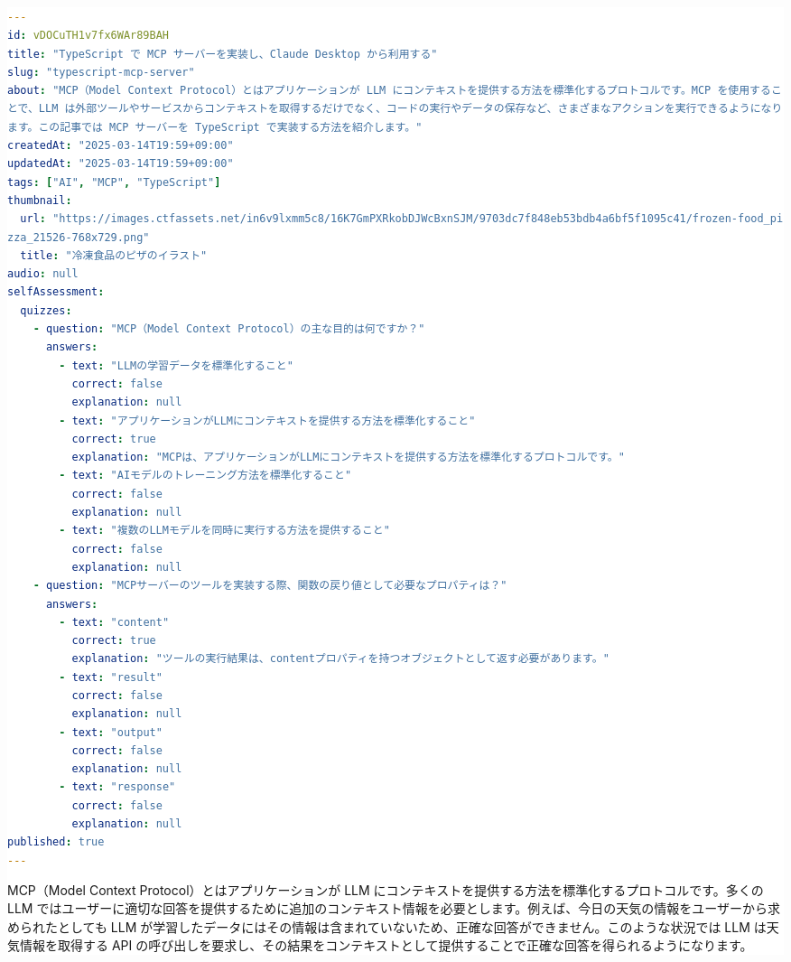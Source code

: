 ```yaml
---
id: vDOCuTH1v7fx6WAr89BAH
title: "TypeScript で MCP サーバーを実装し、Claude Desktop から利用する"
slug: "typescript-mcp-server"
about: "MCP（Model Context Protocol）とはアプリケーションが LLM にコンテキストを提供する方法を標準化するプロトコルです。MCP を使用することで、LLM は外部ツールやサービスからコンテキストを取得するだけでなく、コードの実行やデータの保存など、さまざまなアクションを実行できるようになります。この記事では MCP サーバーを TypeScript で実装する方法を紹介します。"
createdAt: "2025-03-14T19:59+09:00"
updatedAt: "2025-03-14T19:59+09:00"
tags: ["AI", "MCP", "TypeScript"]
thumbnail:
  url: "https://images.ctfassets.net/in6v9lxmm5c8/16K7GmPXRkobDJWcBxnSJM/9703dc7f848eb53bdb4a6bf5f1095c41/frozen-food_pizza_21526-768x729.png"
  title: "冷凍食品のピザのイラスト"
audio: null
selfAssessment:
  quizzes:
    - question: "MCP（Model Context Protocol）の主な目的は何ですか？"
      answers:
        - text: "LLMの学習データを標準化すること"
          correct: false
          explanation: null
        - text: "アプリケーションがLLMにコンテキストを提供する方法を標準化すること"
          correct: true
          explanation: "MCPは、アプリケーションがLLMにコンテキストを提供する方法を標準化するプロトコルです。"
        - text: "AIモデルのトレーニング方法を標準化すること"
          correct: false
          explanation: null
        - text: "複数のLLMモデルを同時に実行する方法を提供すること"
          correct: false
          explanation: null
    - question: "MCPサーバーのツールを実装する際、関数の戻り値として必要なプロパティは？"
      answers:
        - text: "content"
          correct: true
          explanation: "ツールの実行結果は、contentプロパティを持つオブジェクトとして返す必要があります。"
        - text: "result"
          correct: false
          explanation: null
        - text: "output"
          correct: false
          explanation: null
        - text: "response"
          correct: false
          explanation: null
published: true
---
```

MCP（Model Context Protocol）とはアプリケーションが LLM にコンテキストを提供する方法を標準化するプロトコルです。多くの LLM ではユーザーに適切な回答を提供するために追加のコンテキスト情報を必要とします。例えば、今日の天気の情報をユーザーから求められたとしても LLM が学習したデータにはその情報は含まれていないため、正確な回答ができません。このような状況では LLM は天気情報を取得する API の呼び出しを要求し、その結果をコンテキストとして提供することで正確な回答を得られるようになります。
